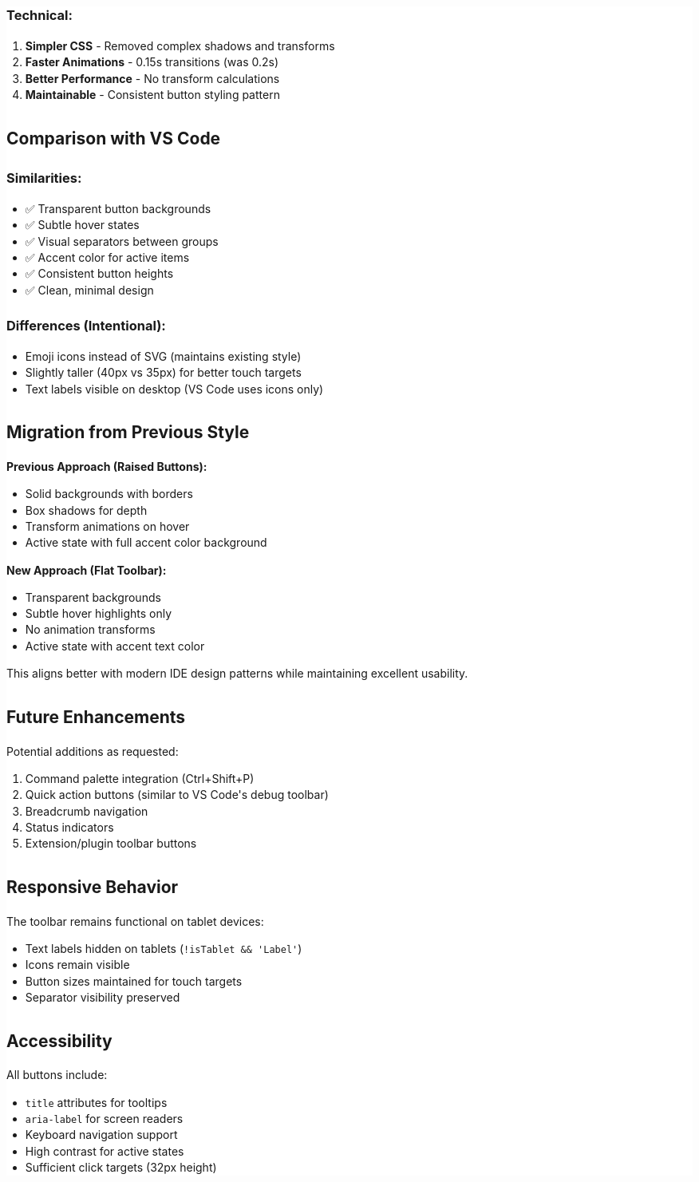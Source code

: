 ### Technical:
1. **Simpler CSS** - Removed complex shadows and transforms
2. **Faster Animations** - 0.15s transitions (was 0.2s)
3. **Better Performance** - No transform calculations
4. **Maintainable** - Consistent button styling pattern

## Comparison with VS Code

### Similarities:
- ✅ Transparent button backgrounds
- ✅ Subtle hover states
- ✅ Visual separators between groups
- ✅ Accent color for active items
- ✅ Consistent button heights
- ✅ Clean, minimal design

### Differences (Intentional):
- Emoji icons instead of SVG (maintains existing style)
- Slightly taller (40px vs 35px) for better touch targets
- Text labels visible on desktop (VS Code uses icons only)

## Migration from Previous Style

**Previous Approach (Raised Buttons):**
- Solid backgrounds with borders
- Box shadows for depth
- Transform animations on hover
- Active state with full accent color background

**New Approach (Flat Toolbar):**
- Transparent backgrounds
- Subtle hover highlights only
- No animation transforms
- Active state with accent text color

This aligns better with modern IDE design patterns while maintaining excellent usability.

## Future Enhancements

Potential additions as requested:
1. Command palette integration (Ctrl+Shift+P)
2. Quick action buttons (similar to VS Code's debug toolbar)
3. Breadcrumb navigation
4. Status indicators
5. Extension/plugin toolbar buttons

## Responsive Behavior

The toolbar remains functional on tablet devices:
- Text labels hidden on tablets (`!isTablet && 'Label'`)
- Icons remain visible
- Button sizes maintained for touch targets
- Separator visibility preserved

## Accessibility

All buttons include:
- `title` attributes for tooltips
- `aria-label` for screen readers
- Keyboard navigation support
- High contrast for active states
- Sufficient click targets (32px height)
